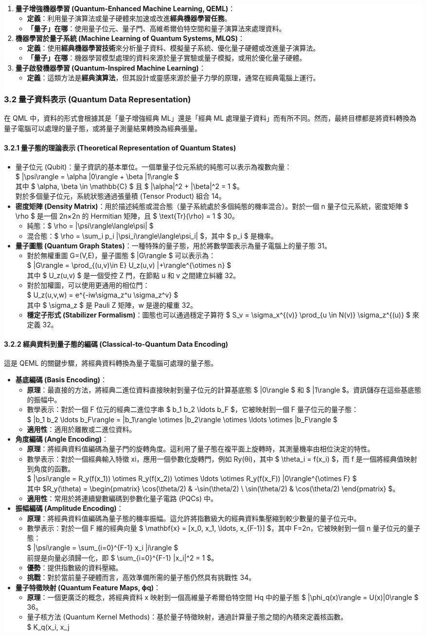 1. **量子增強機器學習 (Quantum-Enhanced Machine Learning, QEML)**：  
   * **定義**：利用量子演算法或量子硬體來加速或改進**經典機器學習任務**。  
   * **「量子」在哪**：使用量子位元、量子門、高維希爾伯特空間和量子演算法來處理資料。  
2. **機器學習於量子系統 (Machine Learning of Quantum Systems, MLQS)**：  
   * **定義**：使用**經典機器學習技術**來分析量子資料、模擬量子系統、優化量子硬體或改進量子演算法。  
   * **「量子」在哪**：機器學習模型處理的資料來源於量子實驗或量子模擬，或用於優化量子硬體。  
3. **量子啟發機器學習 (Quantum-Inspired Machine Learning)**：  
   * **定義**：這類方法是**經典演算法**，但其設計或靈感來源於量子力學的原理，通常在經典電腦上運行。

### **3.2 量子資料表示 (Quantum Data Representation)**

在 QML 中，資料的形式會根據其是「量子增強經典 ML」還是「經典 ML 處理量子資料」而有所不同。然而，最終目標都是將資料轉換為量子電腦可以處理的量子態，或將量子測量結果轉換為經典張量。

#### **3.2.1 量子態的理論表示 (Theoretical Representation of Quantum States)**

* 量子位元 (Qubit)：量子資訊的基本單位。一個單量子位元系統的純態可以表示為複數向量：  
  $ |\\psi\\rangle \= \\alpha |0\\rangle \+ \\beta |1\\rangle $  
  其中 $ \\alpha, \\beta \\in \\mathbb{C} $ 且 $ |\\alpha|^2 \+ |\\beta|^2 \= 1 $。  
  對於多個量子位元，系統狀態通過張量積 (Tensor Product) 組合 14。  
* **密度矩陣 (Density Matrix)**：用於描述純態或混合態（量子系統處於多個純態的機率混合）。對於一個 n 量子位元系統，密度矩陣 $ \\rho $ 是一個 2n×2n 的 Hermitian 矩陣，且 $ \\text{Tr}(\\rho) \= 1 $ 30。  
  * 純態：$ \\rho \= |\\psi\\rangle\\langle\\psi| $  
  * 混合態：$ \\rho \= \\sum\_i p\_i |\\psi\_i\\rangle\\langle\\psi\_i| $，其中 $ p\_i $ 是機率。  
* **量子圖態 (Quantum Graph States)**：一種特殊的量子態，用於將數學圖表示為量子電腦上的量子態 31。  
  * 對於無權重圖 G=(V,E)，量子圖態 $ |G\\rangle $ 可以表示為：  
    $ |G\\rangle \= \\prod\_{(u,v)\\in E} U\_z(u,v) |+\\rangle^{\\otimes n} $  
    其中 $ U\_z(u,v) $ 是一個受控 Z 門，在節點 u 和 v 之間建立糾纏 32。  
  * 對於加權圖，可以使用更通用的相位門：  
    $ U\_z(u,v,w) \= e^{-iw\\sigma\_z^u \\sigma\_z^v} $  
    其中 $ \\sigma\_z $ 是 Pauli Z 矩陣，w 是邊的權重 32。  
  * **穩定子形式 (Stabilizer Formalism)**：圖態也可以通過穩定子算符 $ S\_v \= \\sigma\_x^{(v)} \\prod\_{u \\in N(v)} \\sigma\_z^{(u)} $ 來定義 32。

#### **3.2.2 經典資料到量子態的編碼 (Classical-to-Quantum Data Encoding)**

這是 QEML 的關鍵步驟，將經典資料轉換為量子電腦可處理的量子態。

* **基底編碼 (Basis Encoding)**：  
  * **原理**：最直接的方法，將經典二進位資料直接映射到量子位元的計算基底態 $ |0\\rangle $ 和 $ |1\\rangle $。資訊儲存在這些基底態的振幅中。  
  * 數學表示：對於一個 F 位元的經典二進位字串 $ b\_1 b\_2 \\ldots b\_F $，它被映射到一個 F 量子位元的量子態：  
    $ |b\_1 b\_2 \\ldots b\_F\\rangle \= |b\_1\\rangle \\otimes |b\_2\\rangle \\otimes \\ldots \\otimes |b\_F\\rangle $  
  * **適用性**：適用於離散或二進位資料。  
* **角度編碼 (Angle Encoding)**：  
  * **原理**：將經典資料值編碼為量子門的旋轉角度。這利用了量子態在複平面上旋轉時，其測量機率由相位決定的特性。  
  * 數學表示：對於一個經典輸入特徵 xi​，應用一個參數化旋轉門，例如 Ry​(θi​)，其中 $ \\theta\_i \= f(x\_i) $，而 f 是一個將經典值映射到角度的函數。  
    $ |\\psi\\rangle \= R\_y(f(x\_1)) \\otimes R\_y(f(x\_2)) \\otimes \\ldots \\otimes R\_y(f(x\_F)) |0\\rangle^{\\otimes F} $  
    其中 $R\_y(\\theta) \= \\begin{pmatrix} \\cos(\\theta/2) & \-\\sin(\\theta/2) \\ \\sin(\\theta/2) & \\cos(\\theta/2) \\end{pmatrix} $。  
  * **適用性**：常用於將連續變數編碼到參數化量子電路 (PQCs) 中。  
* **振幅編碼 (Amplitude Encoding)**：  
  * **原理**：將經典資料值編碼為量子態的機率振幅。這允許將指數級大的經典資料集壓縮到較少數量的量子位元中。  
  * 數學表示：對於一個 F 維的經典向量 $ \\mathbf{x} \= \[x\_0, x\_1, \\ldots, x\_{F-1}\] $，其中 F=2n，它被映射到一個 n 量子位元的量子態：  
    $ |\\psi\\rangle \= \\sum\_{i=0}^{F-1} x\_i |i\\rangle $  
    前提是向量必須歸一化，即 $ \\sum\_{i=0}^{F-1} |x\_i|^2 \= 1 $。  
  * **優勢**：提供指數級的資料壓縮。  
  * **挑戰**：對於當前量子硬體而言，高效準備所需的量子態仍然具有挑戰性 34。  
* **量子特徵映射 (Quantum Feature Maps, ϕq​)**：  
  * **原理**：一個更廣泛的概念，將經典資料 x 映射到一個高維量子希爾伯特空間 Hq​ 中的量子態 $ |\\phi\_q(x)\\rangle \= U(x)|0\\rangle $ 36。  
  * 量子核方法 (Quantum Kernel Methods)：基於量子特徵映射，通過計算量子態之間的內積來定義核函數。  
    $ K\_q(x\_i, x\_j
